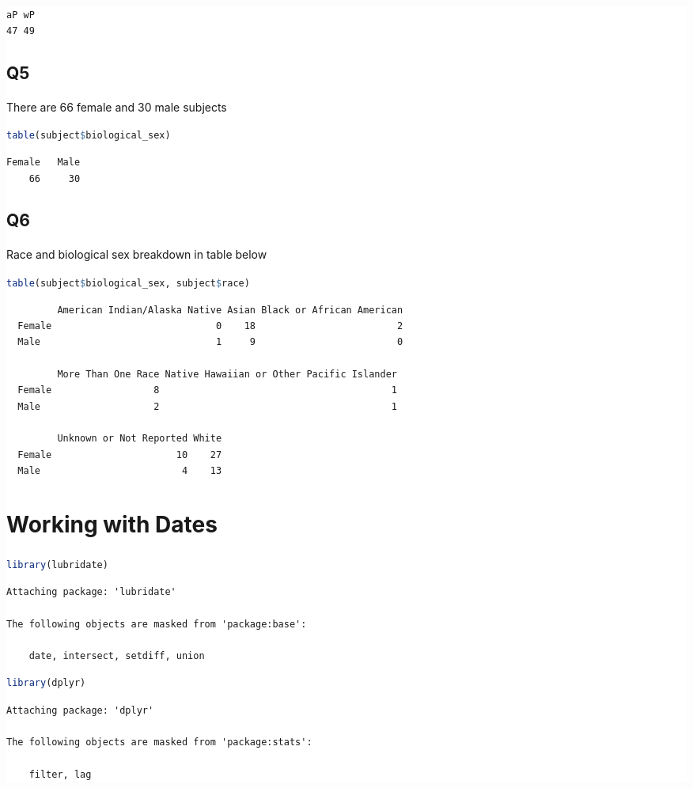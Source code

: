 
    aP wP 
    47 49 

## Q5

There are 66 female and 30 male subjects

``` r
table(subject$biological_sex)
```


    Female   Male 
        66     30 

## Q6

Race and biological sex breakdown in table below

``` r
table(subject$biological_sex, subject$race)
```

            
             American Indian/Alaska Native Asian Black or African American
      Female                             0    18                         2
      Male                               1     9                         0
            
             More Than One Race Native Hawaiian or Other Pacific Islander
      Female                  8                                         1
      Male                    2                                         1
            
             Unknown or Not Reported White
      Female                      10    27
      Male                         4    13

# Working with Dates

``` r
library(lubridate)
```


    Attaching package: 'lubridate'

    The following objects are masked from 'package:base':

        date, intersect, setdiff, union

``` r
library(dplyr)
```


    Attaching package: 'dplyr'

    The following objects are masked from 'package:stats':

        filter, lag
